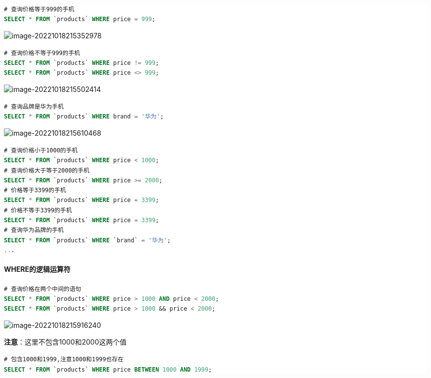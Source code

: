 ```sql
# 查询价格等于999的手机
SELECT * FROM `products` WHERE price = 999;
```

![image-20221018215352978](D:\studyMaterial\node\笔记\12、MySql\image-20221018215352978.png)



```sql
# 查询价格不等于999的手机
SELECT * FROM `products` WHERE price != 999;
SELECT * FROM `products` WHERE price <> 999;
```

![image-20221018215502414](D:\studyMaterial\node\笔记\12、MySql\image-20221018215502414.png)



```sql
# 查询品牌是华为手机
SELECT * FROM `products` WHERE brand = '华为';
```

![image-20221018215610468](D:\studyMaterial\node\笔记\12、MySql\image-20221018215610468.png)



```sql
# 查询价格小于1000的手机
SELECT * FROM `products` WHERE price < 1000;
# 查询价格大于等于2000的手机
SELECT * FROM `products` WHERE price >= 2000;
# 价格等于3399的手机
SELECT * FROM `products` WHERE price = 3399;
# 价格不等于3399的手机
SELECT * FROM `products` WHERE price = 3399;
# 查询华为品牌的手机
SELECT * FROM `products` WHERE `brand` = '华为';
...
```





#### WHERE的逻辑运算符

```sql
# 查询价格在两个中间的语句
SELECT * FROM `products` WHERE price > 1000 AND price < 2000;
SELECT * FROM `products` WHERE price > 1000 && price < 2000;
```

![image-20221018215916240](D:\studyMaterial\node\笔记\12、MySql\image-20221018215916240.png)

**注意**：这里不包含1000和2000这两个值



```sql
# 包含1000和1999,注意1000和1999也存在
SELECT * FROM `products` WHERE price BETWEEN 1000 AND 1999;
```
